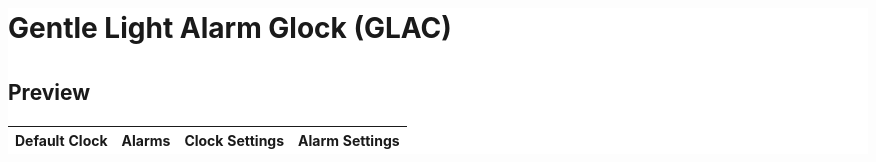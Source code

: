 Gentle Light Alarm Glock (GLAC)
===============================

## Preview

| Default Clock                       | Alarms                                | Clock Settings                                       | Alarm Settings                                       |
|-------------------------------------|---------------------------------------|------------------------------------------------------|------------------------------------------------------|